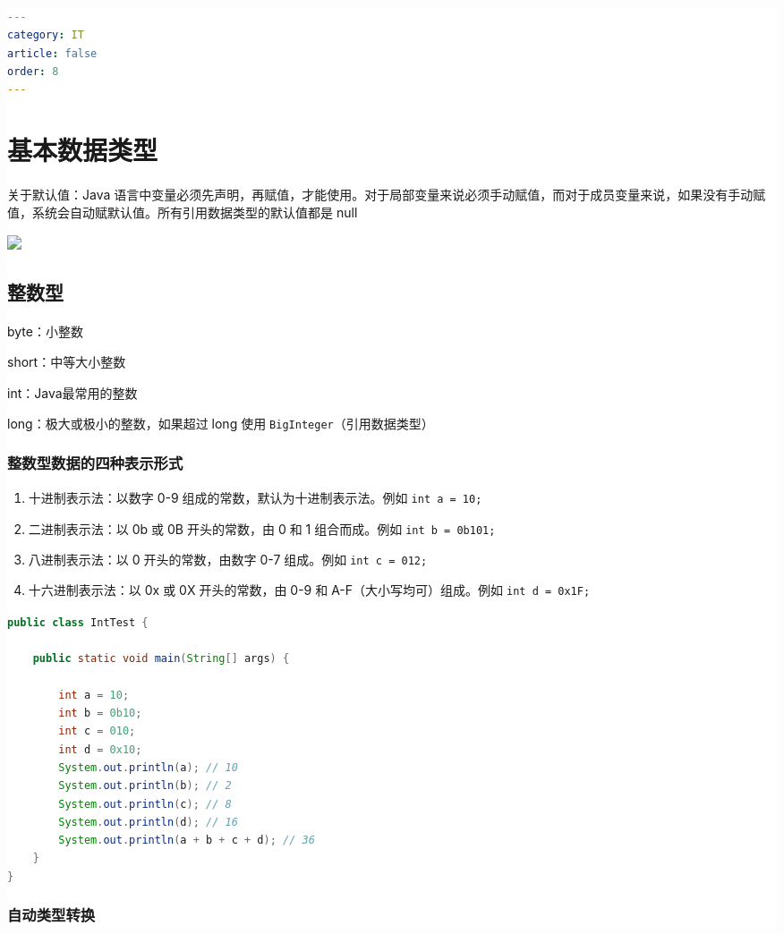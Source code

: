 ```yaml
---
category: IT
article: false
order: 8
---
```


# 基本数据类型

关于默认值：Java 语言中变量必须先声明，再赋值，才能使用。对于局部变量来说必须手动赋值，而对于成员变量来说，如果没有手动赋值，系统会自动赋默认值。所有引用数据类型的默认值都是 null

![](https://img.sherry4869.com/blog/it/java/javase/4.png)

## 整数型

byte：小整数

short：中等大小整数

int：Java最常用的整数

long：极大或极小的整数，如果超过 long 使用 `BigInteger`（引用数据类型）

### 整数型数据的四种表示形式

1. 十进制表示法：以数字 0-9 组成的常数，默认为十进制表示法。例如 `int a = 10;`

2. 二进制表示法：以 0b 或 0B 开头的常数，由 0 和 1 组合而成。例如 `int b = 0b101;`

3. 八进制表示法：以 0 开头的常数，由数字 0-7 组成。例如 `int c = 012;`

4. 十六进制表示法：以 0x 或 0X 开头的常数，由 0-9 和 A-F（大小写均可）组成。例如 `int d = 0x1F;`

```java
public class IntTest {
    
    public static void main(String[] args) {
        
        int a = 10;
        int b = 0b10;
        int c = 010;
        int d = 0x10;
        System.out.println(a); // 10
        System.out.println(b); // 2
        System.out.println(c); // 8
        System.out.println(d); // 16
        System.out.println(a + b + c + d); // 36
    }
}
```

### 自动类型转换
